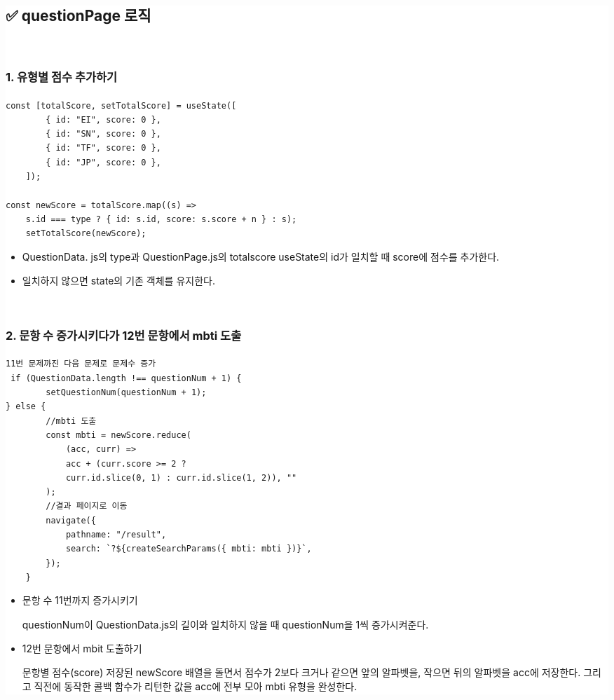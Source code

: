 ## ✅ **questionPage 로직**

</br>

### **1. 유형별 점수 추가하기**

```
const [totalScore, setTotalScore] = useState([
		{ id: "EI", score: 0 },
		{ id: "SN", score: 0 },
		{ id: "TF", score: 0 },
		{ id: "JP", score: 0 },
	]);

const newScore = totalScore.map((s) =>
	s.id === type ? { id: s.id, score: s.score + n } : s);
	setTotalScore(newScore);
```

- QuestionData. js의 type과 QuestionPage.js의 totalscore useState의 id가 일치할 때 score에 점수를 추가한다.

- 일치하지 않으면 state의 기존 객체를 유지한다.

</br>

### **2. 문항 수 증가시키다가 12번 문항에서 mbti 도출**

```
11번 문제까진 다음 문제로 문제수 증가
 if (QuestionData.length !== questionNum + 1) {
		setQuestionNum(questionNum + 1);
} else {
        //mbti 도출
		const mbti = newScore.reduce(
			(acc, curr) =>
			acc + (curr.score >= 2 ?
            curr.id.slice(0, 1) : curr.id.slice(1, 2)), ""
		);
        //결과 페이지로 이동
        navigate({
            pathname: "/result",
            search: `?${createSearchParams({ mbti: mbti })}`,
        });
    }
```

- 문항 수 11번까지 증가시키기

  questionNum이 QuestionData.js의 길이와 일치하지 않을 때 questionNum을 1씩 증가시켜준다.

- 12번 문항에서 mbit 도출하기

  문항별 점수(score) 저장된 newScore 배열을 돌면서 점수가 2보다 크거나 같으면 앞의 알파벳을, 작으면 뒤의 알파벳을 acc에 저장한다. 그리고 직전에 동작한 콜백 함수가 리턴한 값을 acc에 전부 모아 mbti 유형을 완성한다.
